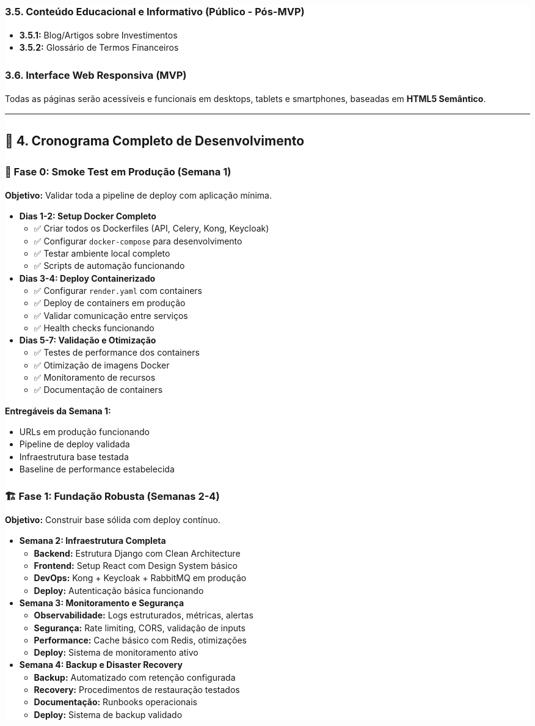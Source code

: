 ### 3.5. Conteúdo Educacional e Informativo (Público - Pós-MVP)
* **3.5.1:** Blog/Artigos sobre Investimentos
* **3.5.2:** Glossário de Termos Financeiros

### 3.6. Interface Web Responsiva (MVP)
Todas as páginas serão acessíveis e funcionais em desktops, tablets e smartphones, baseadas em **HTML5 Semântico**.

---

## 📅 4. Cronograma Completo de Desenvolvimento

### 🚀 Fase 0: Smoke Test em Produção (Semana 1)
**Objetivo:** Validar toda a pipeline de deploy com aplicação mínima.

* **Dias 1-2: Setup Docker Completo**
    * ✅ Criar todos os Dockerfiles (API, Celery, Kong, Keycloak)
    * ✅ Configurar `docker-compose` para desenvolvimento
    * ✅ Testar ambiente local completo
    * ✅ Scripts de automação funcionando
* **Dias 3-4: Deploy Containerizado**
    * ✅ Configurar `render.yaml` com containers
    * ✅ Deploy de containers em produção
    * ✅ Validar comunicação entre serviços
    * ✅ Health checks funcionando
* **Dias 5-7: Validação e Otimização**
    * ✅ Testes de performance dos containers
    * ✅ Otimização de imagens Docker
    * ✅ Monitoramento de recursos
    * ✅ Documentação de containers

**Entregáveis da Semana 1:**
* URLs em produção funcionando
* Pipeline de deploy validada
* Infraestrutura base testada
* Baseline de performance estabelecida

### 🏗️ Fase 1: Fundação Robusta (Semanas 2-4)
**Objetivo:** Construir base sólida com deploy contínuo.

* **Semana 2: Infraestrutura Completa**
    * **Backend:** Estrutura Django com Clean Architecture
    * **Frontend:** Setup React com Design System básico
    * **DevOps:** Kong + Keycloak + RabbitMQ em produção
    * **Deploy:** Autenticação básica funcionando
* **Semana 3: Monitoramento e Segurança**
    * **Observabilidade:** Logs estruturados, métricas, alertas
    * **Segurança:** Rate limiting, CORS, validação de inputs
    * **Performance:** Cache básico com Redis, otimizações
    * **Deploy:** Sistema de monitoramento ativo
* **Semana 4: Backup e Disaster Recovery**
    * **Backup:** Automatizado com retenção configurada
    * **Recovery:** Procedimentos de restauração testados
    * **Documentação:** Runbooks operacionais
    * **Deploy:** Sistema de backup validado
